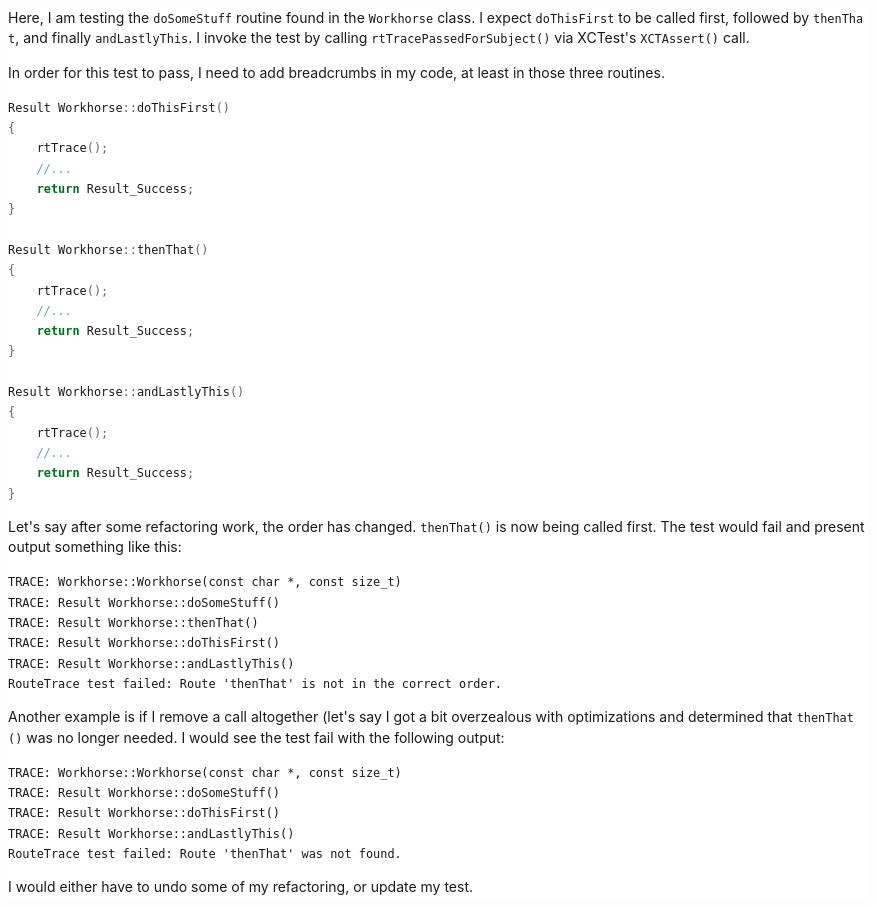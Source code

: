 Here, I am testing the `doSomeStuff` routine found in the `Workhorse` class. I expect `doThisFirst` to be called first, followed by `thenThat`, and finally `andLastlyThis`. I invoke the test by calling `rtTracePassedForSubject()` via XCTest's `XCTAssert()` call.

In order for this test to pass, I need to add breadcrumbs in my code, at least in those three routines.

```cpp
Result Workhorse::doThisFirst()
{
    rtTrace();
    //...
    return Result_Success;
}

Result Workhorse::thenThat()
{
    rtTrace();
    //...
    return Result_Success;
}

Result Workhorse::andLastlyThis()
{
    rtTrace();
    //...
    return Result_Success;
}
```

Let's say after some refactoring work, the order has changed. `thenThat()` is now being called first. The test would fail and present output something like this:

```
TRACE: Workhorse::Workhorse(const char *, const size_t)
TRACE: Result Workhorse::doSomeStuff()
TRACE: Result Workhorse::thenThat()
TRACE: Result Workhorse::doThisFirst()
TRACE: Result Workhorse::andLastlyThis()
RouteTrace test failed: Route 'thenThat' is not in the correct order.
```

Another example is if I remove a call altogether (let's say I got a bit overzealous with optimizations and determined that `thenThat()` was no longer needed. I would see the test fail with the following output:

```
TRACE: Workhorse::Workhorse(const char *, const size_t)
TRACE: Result Workhorse::doSomeStuff()
TRACE: Result Workhorse::doThisFirst()
TRACE: Result Workhorse::andLastlyThis()
RouteTrace test failed: Route 'thenThat' was not found.
```

I would either have to undo some of my refactoring, or update my test.
